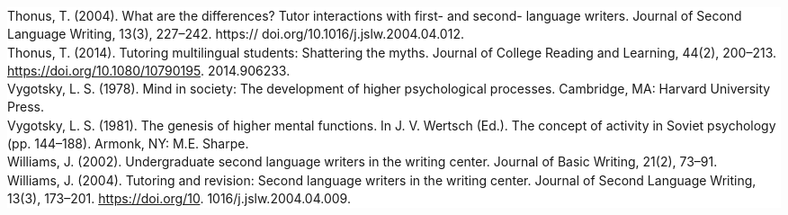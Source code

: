 Thonus, T. (2004). What are the differences? Tutor interactions with first- and second- language writers. Journal of Second Language Writing, 13(3), 227–242. https:// doi.org/10.1016/j.jslw.2004.04.012.   
Thonus, T. (2014). Tutoring multilingual students: Shattering the myths. Journal of College Reading and Learning, 44(2), 200–213. https://doi.org/10.1080/10790195. 2014.906233.   
Vygotsky, L. S. (1978). Mind in society: The development of higher psychological processes. Cambridge, MA: Harvard University Press.   
Vygotsky, L. S. (1981). The genesis of higher mental functions. In J. V. Wertsch (Ed.). The concept of activity in Soviet psychology (pp. 144–188). Armonk, NY: M.E. Sharpe.   
Williams, J. (2002). Undergraduate second language writers in the writing center. Journal of Basic Writing, 21(2), 73–91.   
Williams, J. (2004). Tutoring and revision: Second language writers in the writing center. Journal of Second Language Writing, 13(3), 173–201. https://doi.org/10. 1016/j.jslw.2004.04.009.